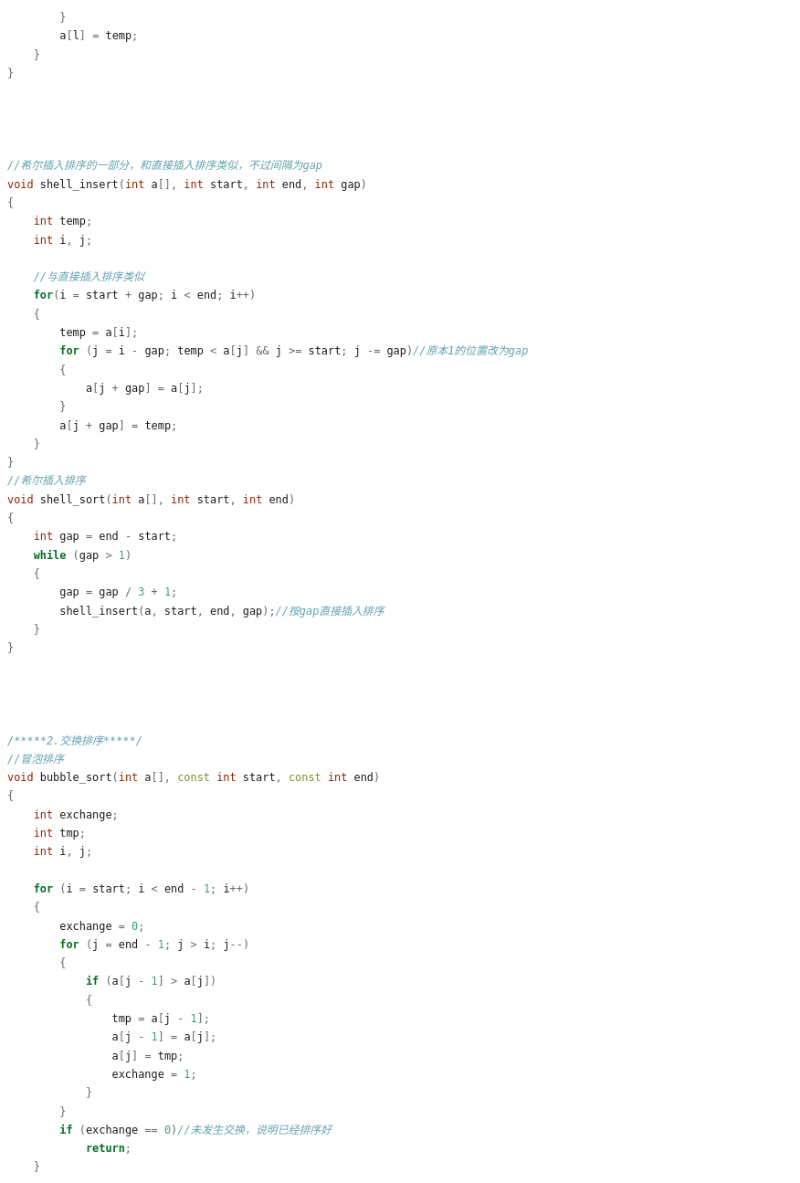 ```cpp
        }
        a[l] = temp;
    }
}




//希尔插入排序的一部分，和直接插入排序类似，不过间隔为gap
void shell_insert(int a[], int start, int end, int gap)
{
    int temp;
    int i, j;

    //与直接插入排序类似
    for(i = start + gap; i < end; i++)
    {
        temp = a[i];
        for (j = i - gap; temp < a[j] && j >= start; j -= gap)//原本1的位置改为gap
        {
            a[j + gap] = a[j];
        }
        a[j + gap] = temp;
    }
}
//希尔插入排序
void shell_sort(int a[], int start, int end)
{
    int gap = end - start;
    while (gap > 1)
    {
        gap = gap / 3 + 1;
        shell_insert(a, start, end, gap);//按gap直接插入排序
    }
}




/*****2.交换排序*****/
//冒泡排序
void bubble_sort(int a[], const int start, const int end)
{
    int exchange;
    int tmp;
    int i, j;

    for (i = start; i < end - 1; i++)
    {
        exchange = 0;
        for (j = end - 1; j > i; j--)
        {
            if (a[j - 1] > a[j])
            {
                tmp = a[j - 1];
                a[j - 1] = a[j];
                a[j] = tmp;
                exchange = 1;
            }
        }
        if (exchange == 0)//未发生交换，说明已经排序好
            return;
    }
```